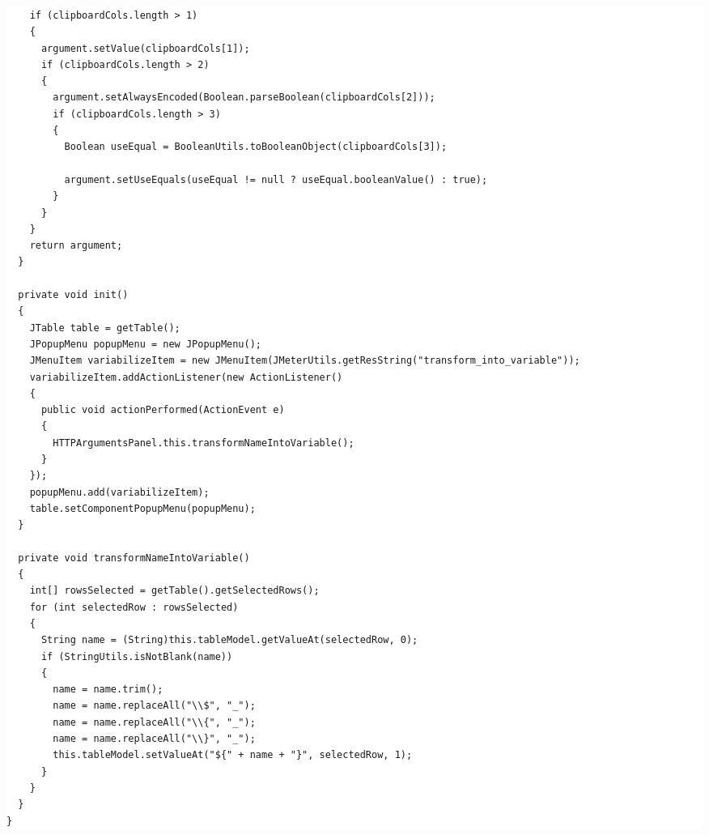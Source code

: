 ```
    if (clipboardCols.length > 1)
    {
      argument.setValue(clipboardCols[1]);
      if (clipboardCols.length > 2)
      {
        argument.setAlwaysEncoded(Boolean.parseBoolean(clipboardCols[2]));
        if (clipboardCols.length > 3)
        {
          Boolean useEqual = BooleanUtils.toBooleanObject(clipboardCols[3]);
          
          argument.setUseEquals(useEqual != null ? useEqual.booleanValue() : true);
        }
      }
    }
    return argument;
  }
  
  private void init()
  {
    JTable table = getTable();
    JPopupMenu popupMenu = new JPopupMenu();
    JMenuItem variabilizeItem = new JMenuItem(JMeterUtils.getResString("transform_into_variable"));
    variabilizeItem.addActionListener(new ActionListener()
    {
      public void actionPerformed(ActionEvent e)
      {
        HTTPArgumentsPanel.this.transformNameIntoVariable();
      }
    });
    popupMenu.add(variabilizeItem);
    table.setComponentPopupMenu(popupMenu);
  }
  
  private void transformNameIntoVariable()
  {
    int[] rowsSelected = getTable().getSelectedRows();
    for (int selectedRow : rowsSelected)
    {
      String name = (String)this.tableModel.getValueAt(selectedRow, 0);
      if (StringUtils.isNotBlank(name))
      {
        name = name.trim();
        name = name.replaceAll("\\$", "_");
        name = name.replaceAll("\\{", "_");
        name = name.replaceAll("\\}", "_");
        this.tableModel.setValueAt("${" + name + "}", selectedRow, 1);
      }
    }
  }
}
```
